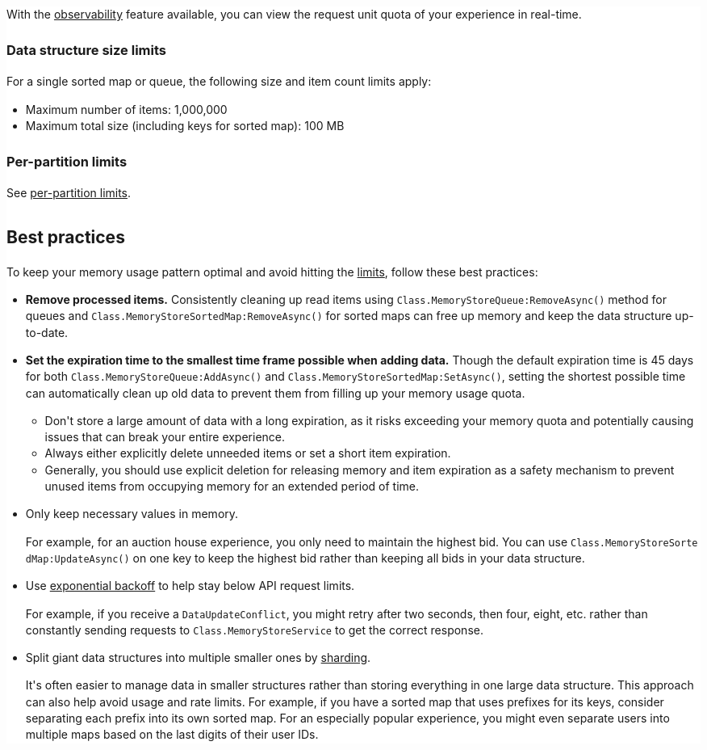 With the [observability](../../cloud-services/memory-stores/observability.md) feature available, you can view the request unit quota of your experience in real-time.

### Data structure size limits

For a single sorted map or queue, the following size and item count limits apply:

- Maximum number of items: 1,000,000
- Maximum total size (including keys for sorted map): 100 MB

### Per-partition limits

See [per-partition limits](per-partition-limits.md).

## Best practices

To keep your memory usage pattern optimal and avoid hitting the [limits](#limits-and-quotas), follow these best practices:

- **Remove processed items.** Consistently cleaning up read items using `Class.MemoryStoreQueue:RemoveAsync()` method for queues and `Class.MemoryStoreSortedMap:RemoveAsync()` for sorted maps can free up memory and keep the data structure up-to-date.

- **Set the expiration time to the smallest time frame possible when adding data.** Though the default expiration time is 45 days for both `Class.MemoryStoreQueue:AddAsync()` and `Class.MemoryStoreSortedMap:SetAsync()`, setting the shortest possible time can automatically clean up old data to prevent them from filling up your memory usage quota.

  - Don't store a large amount of data with a long expiration, as it risks exceeding your memory quota and potentially causing issues that can break your entire experience.
  - Always either explicitly delete unneeded items or set a short item expiration.
  - Generally, you should use explicit deletion for releasing memory and item expiration as a safety mechanism to prevent unused items from occupying memory for an extended period of time.

- Only keep necessary values in memory.

  For example, for an auction house experience, you only need to maintain the highest bid. You can use `Class.MemoryStoreSortedMap:UpdateAsync()` on one key to keep the highest bid rather than keeping all bids in your data structure.

- Use [exponential backoff](https://en.wikipedia.org/wiki/Exponential_backoff) to help stay below API request limits.

  For example, if you receive a `DataUpdateConflict`, you might retry after two seconds, then four, eight, etc. rather than constantly sending requests to `Class.MemoryStoreService` to get the correct response.

- Split giant data structures into multiple smaller ones by [sharding](<https://en.wikipedia.org/wiki/Shard_(database_architecture)>).

  It's often easier to manage data in smaller structures rather than storing everything in one large data structure. This approach can also help avoid usage and rate limits. For example, if you have a sorted map that uses prefixes for its keys, consider separating each prefix into its own sorted map. For an especially popular experience, you might even separate users into multiple maps based on the last digits of their user IDs.
